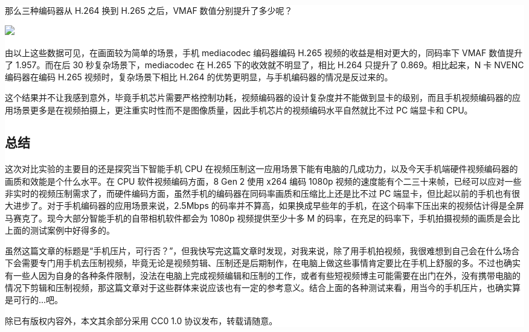 那么三种编码器从 H.264 换到 H.265 之后，VMAF 数值分别提升了多少呢？

<p><img src="https://img.wzq02.top/upl/64bd74a4afd5c1c76060c65101f40df4.png" class="allowinvert" width="720"></p>

由以上这些数据可见，在画面较为简单的场景，手机 mediacodec 编码器编码 H.265 视频的收益是相对更大的，同码率下 VMAF 数值提升了 1.957。而在后 30 秒复杂场景下，mediacodec 在 H.265 下的收效就不明显了，相比 H.264 只提升了 0.869。相比起来，N 卡 NVENC 编码器在编码 H.265 视频时，复杂场景下相比 H.264 的优势更明显，与手机编码器的情况是反过来的。

这个结果并不让我感到意外，毕竟手机芯片需要严格控制功耗，视频编码器的设计复杂度并不能做到显卡的级别，而且手机视频编码器的应用场景更多是在视频拍摄上，更注重实时性而不是图像质量，因此手机芯片的视频编码水平自然就比不过 PC 端显卡和 CPU。

## 总结

这次对比实验的主要目的还是探究当下智能手机 CPU 在视频压制这一应用场景下能有电脑的几成功力，以及今天手机端硬件视频编码器的画质和效能是个什么水平。在 CPU 软件视频编码方面，8 Gen 2 使用 x264 编码 1080p 视频的速度能有个二三十来帧，已经可以应对一些非实时的视频压制需求了，而硬件编码方面，虽然手机的编码器在同码率画质和压缩比上还是比不过 PC 端显卡，但比起以前的手机也有很大进步了。对于手机编码器的应用场景来说，2.5Mbps 的码率并不算高，如果换成早些年的手机，在这个码率下压出来的视频估计得是全屏马赛克了。现今大部分智能手机的自带相机软件都会为 1080p 视频提供至少十多 M 的码率，在充足的码率下，手机拍摄视频的画质是会比上面的测试案例中好得多的。

虽然这篇文章的标题是“手机压片，可行否？”，但我快写完这篇文章时发现，对我来说，除了用手机拍视频，我很难想到自己会在什么场合下会需要专门用手机去压制视频，毕竟无论是视频剪辑、压制还是后期制作，在电脑上做这些事情肯定要比在手机上舒服的多。不过也确实有一些人因为自身的各种条件限制，没法在电脑上完成视频编辑和压制的工作，或者有些短视频博主可能需要在出门在外，没有携带电脑的情况下剪辑和压制视频，那这篇文章对于这些群体来说应该也有一定的参考意义。结合上面的各种测试来看，用当今的手机压片，也确实算是可行的...吧。

除已有版权内容外，本文其余部分采用 CC0 1.0 协议发布，转载请随意。